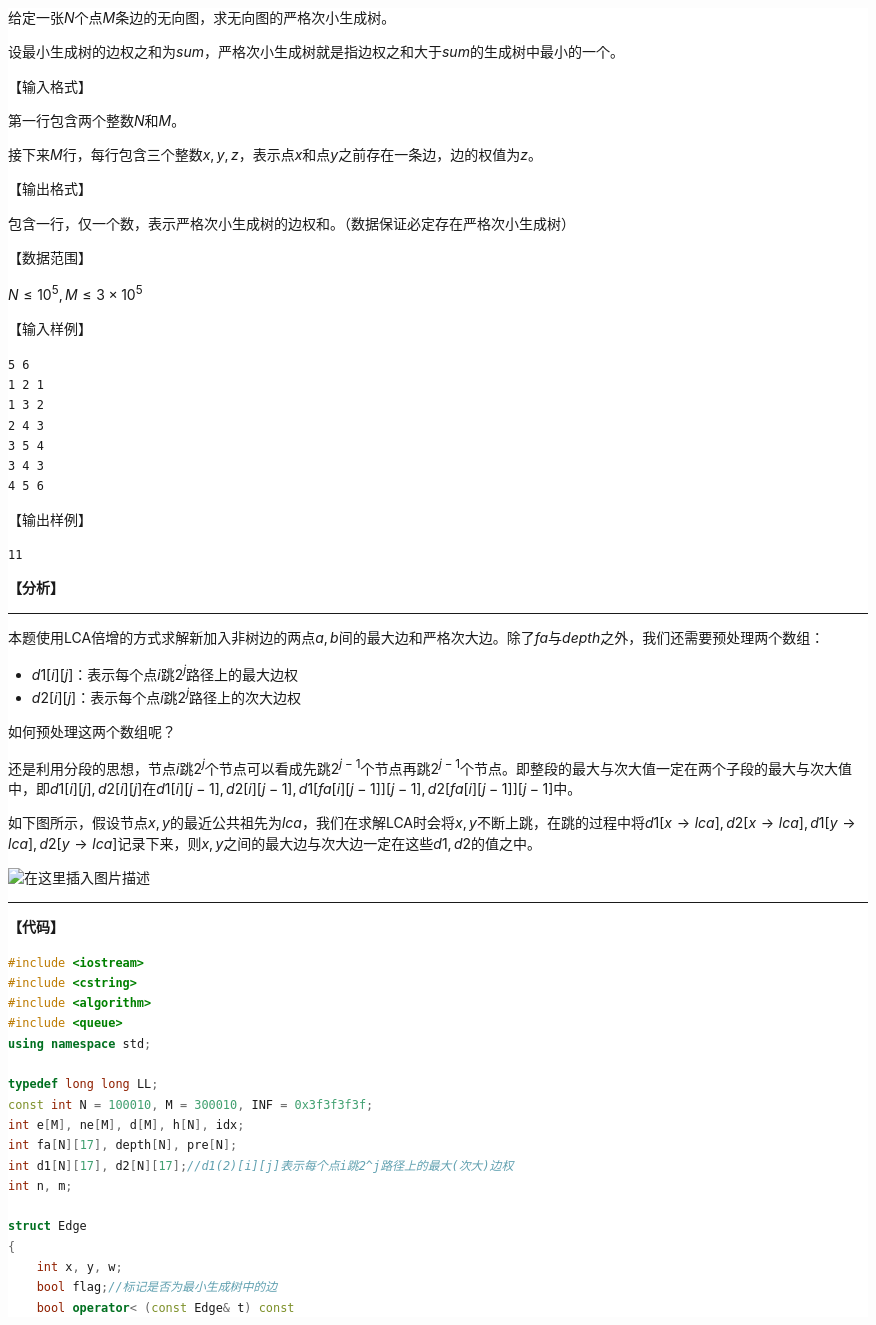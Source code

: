 给定一张$N$个点$M$条边的无向图，求无向图的严格次小生成树。

设最小生成树的边权之和为$sum$，严格次小生成树就是指边权之和大于$sum$的生成树中最小的一个。

【输入格式】

第一行包含两个整数$N$和$M$。

接下来$M$行，每行包含三个整数$x,y,z$，表示点$x$和点$y$之前存在一条边，边的权值为$z$。

【输出格式】

包含一行，仅一个数，表示严格次小生成树的边权和。（数据保证必定存在严格次小生成树）

【数据范围】

$N≤10^5,M≤3×10^5$

【输入样例】
```
5 6
1 2 1
1 3 2
2 4 3
3 5 4
3 4 3
4 5 6
```
【输出样例】
```
11
```

**【分析】**
****
本题使用LCA倍增的方式求解新加入非树边的两点$a,b$间的最大边和严格次大边。除了$fa$与$depth$之外，我们还需要预处理两个数组：

 - $d1[i][j]$：表示每个点$i$跳$2^j$路径上的最大边权
 - $d2[i][j]$：表示每个点$i$跳$2^j$路径上的次大边权

如何预处理这两个数组呢？

还是利用分段的思想，节点$i$跳$2^j$个节点可以看成先跳$2^{j-1}$个节点再跳$2^{j-1}$个节点。即整段的最大与次大值一定在两个子段的最大与次大值中，即$d1[i][j],d2[i][j]$在$d1[i][j-1],d2[i][j-1],d1[fa[i][j-1]][j-1],d2[fa[i][j-1]][j-1]$中。

如下图所示，假设节点$x,y$的最近公共祖先为$lca$，我们在求解LCA时会将$x,y$不断上跳，在跳的过程中将$d1[x→lca],d2[x→lca],d1[y→lca],d2[y→lca]$记录下来，则$x,y$之间的最大边与次大边一定在这些$d1,d2$的值之中。

![在这里插入图片描述](https://img-blog.csdnimg.cn/6f4565d5b3e24124b468c13d6be2b8ac.png)

****
**【代码】**
```cpp
#include <iostream>
#include <cstring>
#include <algorithm>
#include <queue>
using namespace std;

typedef long long LL;
const int N = 100010, M = 300010, INF = 0x3f3f3f3f;
int e[M], ne[M], d[M], h[N], idx;
int fa[N][17], depth[N], pre[N];
int d1[N][17], d2[N][17];//d1(2)[i][j]表示每个点i跳2^j路径上的最大(次大)边权
int n, m;

struct Edge
{
    int x, y, w;
    bool flag;//标记是否为最小生成树中的边
    bool operator< (const Edge& t) const
```